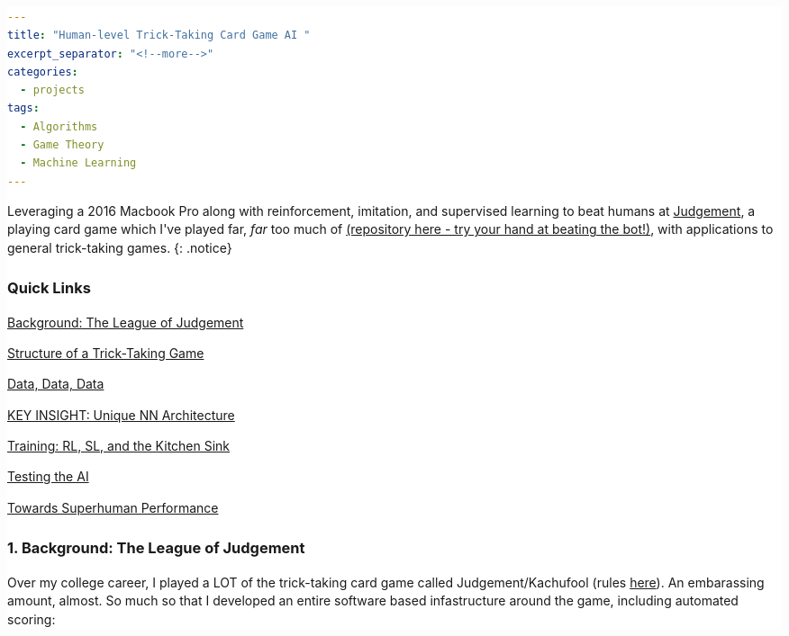 ```yaml
---
title: "Human-level Trick-Taking Card Game AI "
excerpt_separator: "<!--more-->"
categories:
  - projects
tags:
  - Algorithms
  - Game Theory
  - Machine Learning
---
```



Leveraging a 2016 Macbook Pro along with reinforcement, imitation, and supervised learning to beat humans at [Judgement](https://en.wikipedia.org/wiki/Kachufool), a playing card game which I've played far, *far* too much of [(repository here - try your hand at beating the bot!)](https://github.com/josh-holder/JudgmentBot), with applications to general trick-taking games.
{: .notice}

### Quick Links

[Background: The League of Judgement](#1-background-the-league-of-judgement)

[Structure of a Trick-Taking Game](#2-structure-of-a-trick-taking-game)

[Data, Data, Data](#3-data-data-data)

[KEY INSIGHT: Unique NN Architecture](#4-key-insight-unique-nn-architecture)

[Training: RL, SL, and the Kitchen Sink](#5-training-rl-sl-and-the-kitchen-sink)

[Testing the AI](#6-testing-the-ai)

[Towards Superhuman Performance](#7-towards-superhuman-performance)

### 1. Background: The League of Judgement

Over my college career, I played a LOT of the trick-taking card game called Judgement/Kachufool (rules [here](https://card-games.wonderhowto.com/how-to/play-card-game-judgment-0122237/)). An embarassing amount, almost. So much so that I developed an entire software based infastructure around the game, including automated scoring:
